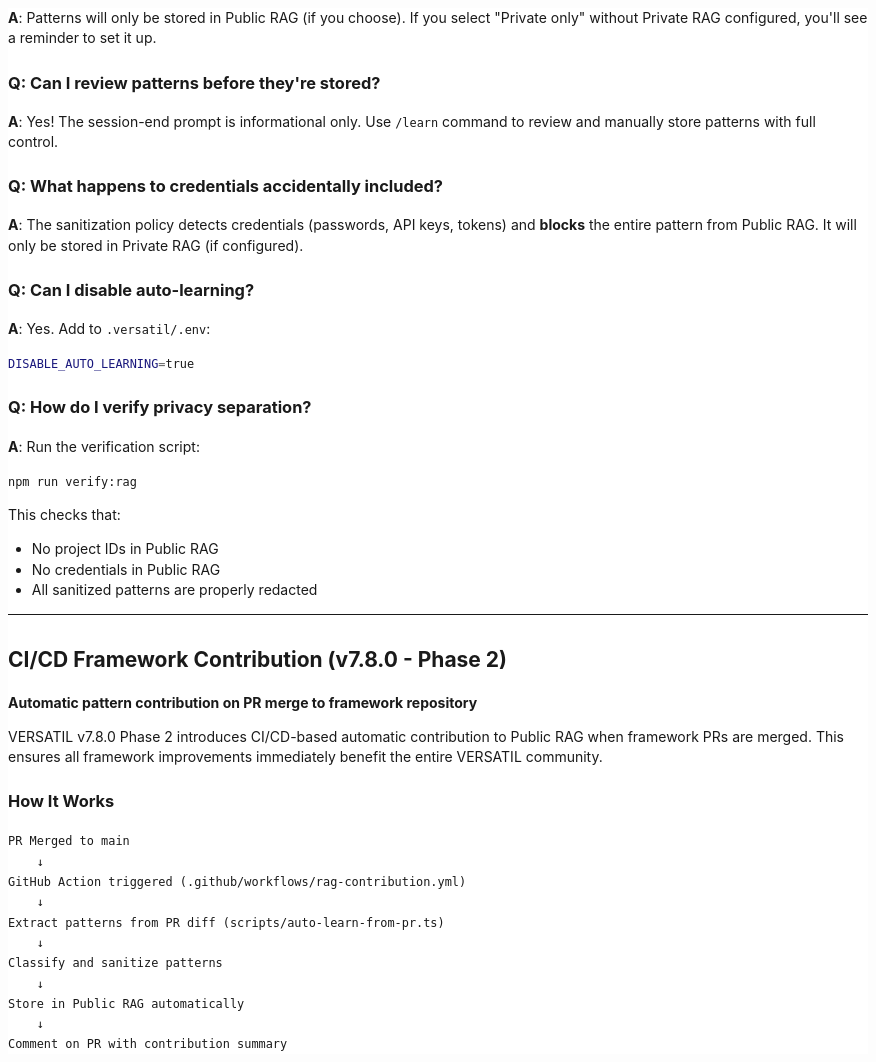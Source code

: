 **A**: Patterns will only be stored in Public RAG (if you choose). If you select "Private only" without Private RAG configured, you'll see a reminder to set it up.

### Q: Can I review patterns before they're stored?

**A**: Yes! The session-end prompt is informational only. Use `/learn` command to review and manually store patterns with full control.

### Q: What happens to credentials accidentally included?

**A**: The sanitization policy detects credentials (passwords, API keys, tokens) and **blocks** the entire pattern from Public RAG. It will only be stored in Private RAG (if configured).

### Q: Can I disable auto-learning?

**A**: Yes. Add to `.versatil/.env`:
```bash
DISABLE_AUTO_LEARNING=true
```

### Q: How do I verify privacy separation?

**A**: Run the verification script:
```bash
npm run verify:rag
```

This checks that:
- No project IDs in Public RAG
- No credentials in Public RAG
- All sanitized patterns are properly redacted

---

## CI/CD Framework Contribution (v7.8.0 - Phase 2)

**Automatic pattern contribution on PR merge to framework repository**

VERSATIL v7.8.0 Phase 2 introduces CI/CD-based automatic contribution to Public RAG when framework PRs are merged. This ensures all framework improvements immediately benefit the entire VERSATIL community.

### How It Works

```
PR Merged to main
    ↓
GitHub Action triggered (.github/workflows/rag-contribution.yml)
    ↓
Extract patterns from PR diff (scripts/auto-learn-from-pr.ts)
    ↓
Classify and sanitize patterns
    ↓
Store in Public RAG automatically
    ↓
Comment on PR with contribution summary
```
